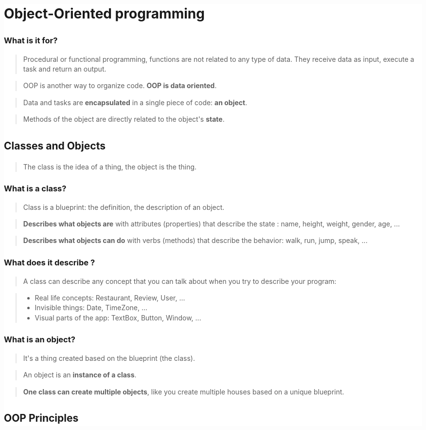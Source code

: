 # Object-Oriented programming



### What is it for?

> Procedural or functional programming, functions are not related to any type of data. They receive data as input, execute a task and return an output.

> OOP is another way to organize code. **OOP is data oriented**.

> Data and tasks are **encapsulated** in a single piece of code: **an object**.

> Methods of the object are directly related to the object's **state**.



## Classes and Objects

> The class is the idea of a thing, the object is the thing.



### What is a class?

> Class is a blueprint: the definition, the description of an object.

> **Describes what objects are** with attributes (properties) that describe the state : name, height, weight, gender, age, ...

> **Describes what objects can do** with verbs (methods) that describe the behavior: walk, run, jump, speak, ...



### What does it describe ?

> A class can describe any concept that you can talk about when you try to describe your program:

> * Real life concepts: Restaurant, Review, User, ...
> * Invisible things: Date, TimeZone, ...
> * Visual parts of the app: TextBox, Button, Window, ...



### What is an object?


> It's a thing created based on the blueprint (the class).

> An object is an **instance of a class**.

> **One class can create multiple objects**, like you create multiple houses based on a unique blueprint.



## OOP Principles
